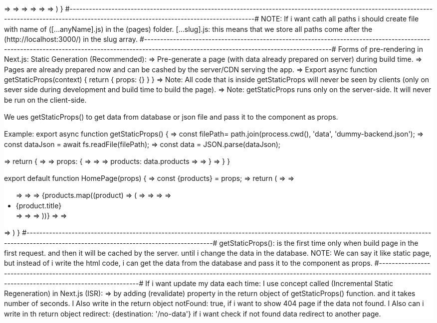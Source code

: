 => => => </ScrollLink>
=> => </Link>
=> )
}
#-----------------------------------------------------------------------------------------------------------------------------------------------------------------------------------------------#
NOTE: If i want cath all paths i should create file with name of ([...anyName].js) in the (pages) folder.
[...slug].js: this means that we store all paths come after the (http://localhost:3000/) in the slug array.
#-----------------------------------------------------------------------------------------------------------------------------------------------------------------------------------------------#
Forms of pre-rendering in Next.js:
Static Generation (Recommended):
=> Pre-generate a page (with data already prepared on server) during build time.
=> Pages are already prepared now and can be cashed by the server/CDN serving the app.
=> Export async function getStaticProps(context) { return { props: {} } }
=> Note: All code that is inside getStaticProps will never be seen by clients (only on sever side during development and build time to build the page).
=> Note: getStaticProps runs only on the server-side. It will never be run on the client-side.

We ues getStaticProps() to get data from database or json file and pass it to the component as props.

Example:
export async function getStaticProps() {
=> const filePath= path.join(process.cwd(), 'data', 'dummy-backend.json');
=> const dataJson = await fs.readFile(filePath);
=> const data = JSON.parse(dataJson);

=> return {
=> => props: {
=> => => products: data.products
=> => }
=> }
}

export default function HomePage(props) {
=> const {products} = props;
=> return (
=> => <ul>
=> => => {products.map((product) => (
=> => => => <li key={product.id}>{product.title}</li>
=> => => ))}
=> => </ul>
=> )
}
#-----------------------------------------------------------------------------------------------------------------------------------------------------------------------------------------------#
getStaticProps(): is the first time only when build page in the first request. and then it will be cached by the server. until i change the data in the database.
NOTE: We can say it like static page, but instead of i write the html code, i can get the data from the database and pass it to the component as props.
#-----------------------------------------------------------------------------------------------------------------------------------------------------------------------------------------------#
If i want update my data each time:
I use concept called (Incremental Static Regeneration) in Next.js (ISR):
=> by adding (revalidate) property in the return object of getStaticProps() function. and it takes number of seconds.
I Also write in the return object notFound: true, if i want to show 404 page if the data not found.
I Also can i write in th return object redirect: {destination: '/no-data'} if i want check if not found data redirect to another page.
